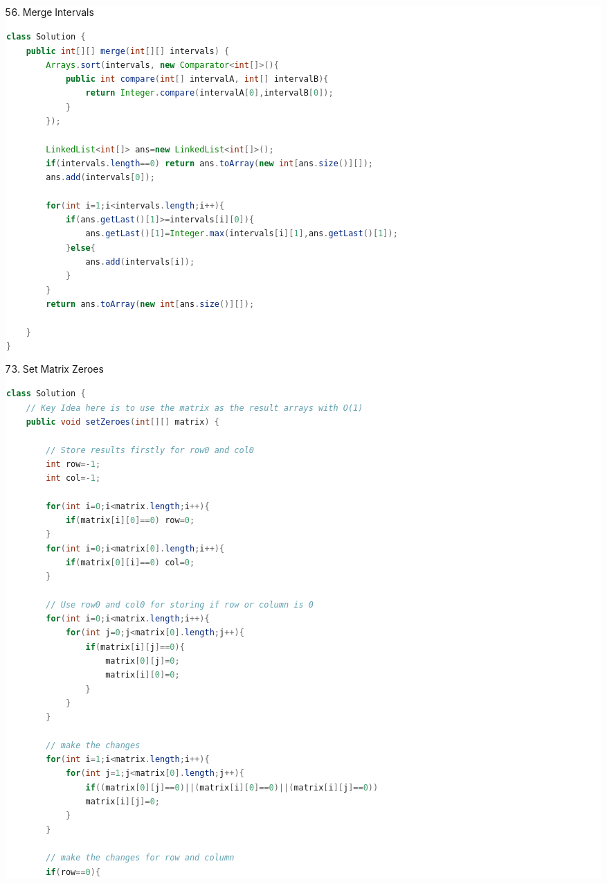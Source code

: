 56. Merge Intervals

```java
class Solution {
    public int[][] merge(int[][] intervals) {
        Arrays.sort(intervals, new Comparator<int[]>(){
            public int compare(int[] intervalA, int[] intervalB){
                return Integer.compare(intervalA[0],intervalB[0]);
            }
        });
        
        LinkedList<int[]> ans=new LinkedList<int[]>();
        if(intervals.length==0) return ans.toArray(new int[ans.size()][]); 
        ans.add(intervals[0]);
        
        for(int i=1;i<intervals.length;i++){
            if(ans.getLast()[1]>=intervals[i][0]){
                ans.getLast()[1]=Integer.max(intervals[i][1],ans.getLast()[1]);
            }else{
                ans.add(intervals[i]);
            }
        }
        return ans.toArray(new int[ans.size()][]);
        
    }
}
```

73. Set Matrix Zeroes
```java
class Solution {
    // Key Idea here is to use the matrix as the result arrays with O(1)
    public void setZeroes(int[][] matrix) {
        
        // Store results firstly for row0 and col0
        int row=-1;
        int col=-1;
        
        for(int i=0;i<matrix.length;i++){
            if(matrix[i][0]==0) row=0;
        }
        for(int i=0;i<matrix[0].length;i++){
            if(matrix[0][i]==0) col=0;
        }
        
        // Use row0 and col0 for storing if row or column is 0
        for(int i=0;i<matrix.length;i++){
            for(int j=0;j<matrix[0].length;j++){
                if(matrix[i][j]==0){
                    matrix[0][j]=0;
                    matrix[i][0]=0;
                }
            }
        }
        
        // make the changes
        for(int i=1;i<matrix.length;i++){
            for(int j=1;j<matrix[0].length;j++){
                if((matrix[0][j]==0)||(matrix[i][0]==0)||(matrix[i][j]==0))
                matrix[i][j]=0;
            }
        }
        
        // make the changes for row and column
        if(row==0){
```